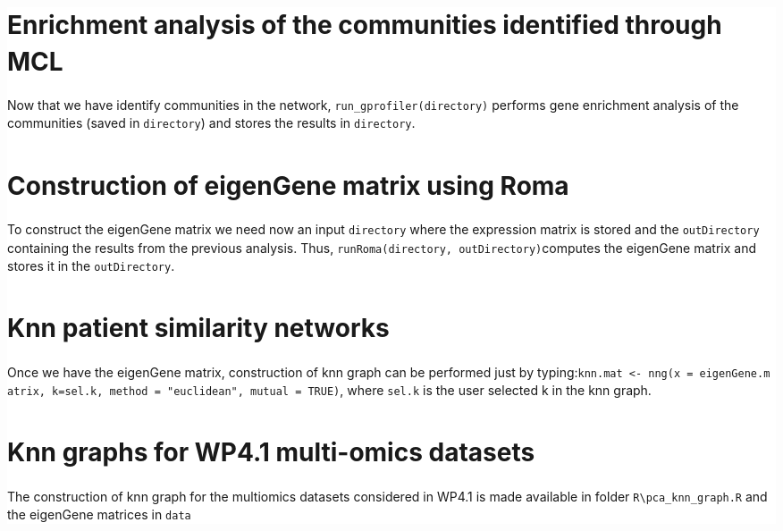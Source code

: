 Enrichment analysis of the communities identified through MCL
=============================================================

Now that we have identify communities in the network,
`run_gprofiler(directory)` performs gene enrichment analysis of the
communities (saved in `directory`) and stores the results in
`directory`.

Construction of eigenGene matrix using Roma
===========================================

To construct the eigenGene matrix we need now an input `directory` where
the expression matrix is stored and the `outDirectory` containing the
results from the previous analysis. Thus,
`runRoma(directory, outDirectory)`computes the eigenGene matrix and
stores it in the `outDirectory`.

Knn patient similarity networks
===============================

Once we have the eigenGene matrix, construction of knn graph can be
performed just by
typing:`knn.mat <- nng(x = eigenGene.matrix, k=sel.k, method = "euclidean", mutual = TRUE)`,
where `sel.k` is the user selected k in the knn graph.

Knn graphs for WP4.1 multi-omics datasets
==========================================

The construction of knn graph for the multiomics datasets considered in
WP4.1 is made available in folder `R\pca_knn_graph.R` and the eigenGene
matrices in `data`
